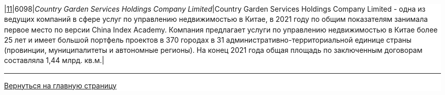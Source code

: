 |[11]|6098|*Country Garden Services Holdings Company Limited*|Country Garden Services Holdings Company Limited - одна из ведущих компаний в сфере услуг по управлению недвижимостью в Китае, в 2021 году по общим показателям занимала первое место по версии China Index Academy. Компания предлагает услуги по управлению недвижимостью в Китае более 25 лет и имеет большой портфель проектов в 370 городах в 31 административно-территориальной единице страны (провинции, муниципалитеты и автономные регионы). На конец 2021 года общая площадь по заключенным договорам составляла 1,44 млрд. кв.м.|

---
[Вернуться на главную страницу](https://github.com/ANT050/Stocks_List "Перейти на главную страницу")

[01]: https://investcab.ru/ru/inmarket/torg_instruments/card.aspx?issue=8993 "Перейти для просмотра полной информации"
[02]: https://investcab.ru/ru/inmarket/torg_instruments/card.aspx?issue=7458 "Перейти для просмотра полной информации"
[03]: https://investcab.ru/ru/inmarket/torg_instruments/card.aspx?issue=8997 "Перейти для просмотра полной информации"
[04]: https://investcab.ru/ru/inmarket/torg_instruments/card.aspx?issue=8851 "Перейти для просмотра полной информации"
[05]: https://investcab.ru/ru/inmarket/torg_instruments/card.aspx?issue=8868 "Перейти для просмотра полной информации"
[06]: https://investcab.ru/ru/inmarket/torg_instruments/card.aspx?issue=8861 "Перейти для просмотра полной информации"
[07]: https://investcab.ru/ru/inmarket/torg_instruments/card.aspx?issue=7473 "Перейти для просмотра полной информации"
[08]: https://investcab.ru/ru/inmarket/torg_instruments/card.aspx?issue=9009 "Перейти для просмотра полной информации"
[09]: https://investcab.ru/ru/inmarket/torg_instruments/card.aspx?issue=7467 "Перейти для просмотра полной информации"
[10]: https://investcab.ru/ru/inmarket/torg_instruments/card.aspx?issue=9097 "Перейти для просмотра полной информации"
[11]: https://investcab.ru/ru/inmarket/torg_instruments/card.aspx?issue=8853 "Перейти для просмотра полной информации"
